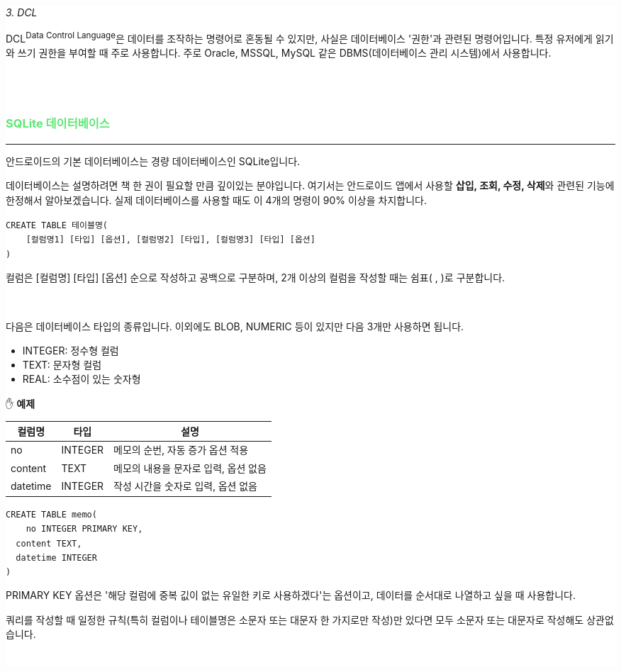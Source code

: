 _3. DCL_

DCL<sup>Data Control Language</sup>은 데이터를 조작하는 명령어로 혼동될 수 있지만, 사실은 데이터베이스 '권한'과 관련된 명령어입니다. 특정 유저에게 읽기와 쓰기 권한을 부여할 때 주로 사용합니다. 주로 Oracle, MSSQL, MySQL 같은 DBMS(데이터베이스 관리 시스템)에서 사용합니다. 

<br>

<br>

### <span style="color:rgb(93, 231, 116)">SQLite 데이터베이스</span>

---

안드로이드의 기본 데이터베이스는 경량 데이터베이스인 SQLite입니다. 

데이터베이스는 설명하려면 책 한 권이 필요할 만큼 깊이있는 분야입니다. 여기서는 안드로이드 앱에서 사용할 **삽입, 조회, 수정, 삭제**와 관련된 기능에 한정해서 알아보겠습니다. 실제 데이터베이스를 사용할 때도 이 4개의 명령이 90% 이상을 차지합니다. 

```sqlite
CREATE TABLE 테이블명(
	[컬럼명1] [타입] [옵션], [컬럼명2] [타입], [컬럼명3] [타입] [옵션]
)
```

컬럼은 [컬럼명] [타입] [옵션] 순으로 작성하고 공백으로 구분하며, 2개 이상의 컬럼을 작성할 때는 쉼표( , )로 구분합니다. 

<br>

다음은 데이터베이스 타입의 종류입니다. 이외에도 BLOB, NUMERIC 등이 있지만 다음 3개만 사용하면 됩니다. 

* INTEGER: 정수형 컬럼
* TEXT: 문자형 컬럼
* REAL: 소수점이 있는 숫자형

✋ **예제**

| 컬럼명   | 타입    | 설명                                 |
| -------- | ------- | ------------------------------------ |
| no       | INTEGER | 메모의 순번, 자동 증가 옵션 적용     |
| content  | TEXT    | 메모의 내용을 문자로 입력, 옵션 없음 |
| datetime | INTEGER | 작성 시간을 숫자로 입력, 옵션 없음   |

```sqlite
CREATE TABLE memo(
	no INTEGER PRIMARY KEY, 
  content TEXT, 
  datetime INTEGER
)
```

PRIMARY KEY 옵션은 '해당 컬럼에 중복 깂이 없는 유일한 키로 사용하겠다'는 옵션이고, 데이터를 순서대로 나열하고 싶을 때 사용합니다. 

쿼리를 작성할 때 일정한 규칙(특히 컬럼이나 테이블명은 소문자 또는 대문자 한 가지로만 작성)만 있다면 모두 소문자 또는 대문자로 작성해도 상관없습니다. 

<br>
